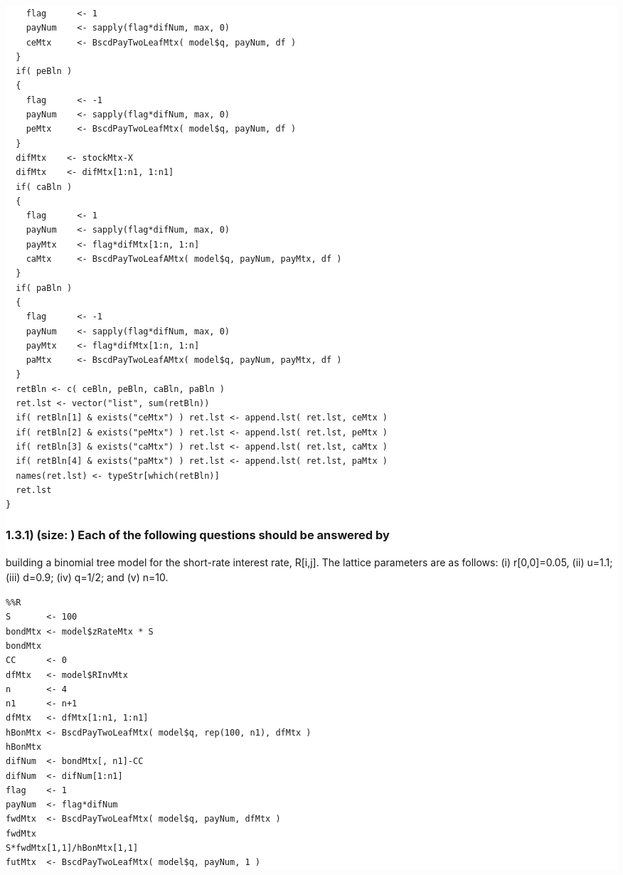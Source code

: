 ```{.python .input}
    flag      <- 1
    payNum    <- sapply(flag*difNum, max, 0)
    ceMtx     <- BscdPayTwoLeafMtx( model$q, payNum, df )
  }
  if( peBln )
  {
    flag      <- -1
    payNum    <- sapply(flag*difNum, max, 0)
    peMtx     <- BscdPayTwoLeafMtx( model$q, payNum, df )
  }
  difMtx    <- stockMtx-X
  difMtx    <- difMtx[1:n1, 1:n1]
  if( caBln )
  {
    flag      <- 1
    payNum    <- sapply(flag*difNum, max, 0)
    payMtx    <- flag*difMtx[1:n, 1:n]
    caMtx     <- BscdPayTwoLeafAMtx( model$q, payNum, payMtx, df )
  }
  if( paBln )
  {
    flag      <- -1
    payNum    <- sapply(flag*difNum, max, 0)
    payMtx    <- flag*difMtx[1:n, 1:n]
    paMtx     <- BscdPayTwoLeafAMtx( model$q, payNum, payMtx, df )
  }
  retBln <- c( ceBln, peBln, caBln, paBln )
  ret.lst <- vector("list", sum(retBln))
  if( retBln[1] & exists("ceMtx") ) ret.lst <- append.lst( ret.lst, ceMtx )
  if( retBln[2] & exists("peMtx") ) ret.lst <- append.lst( ret.lst, peMtx )
  if( retBln[3] & exists("caMtx") ) ret.lst <- append.lst( ret.lst, caMtx )
  if( retBln[4] & exists("paMtx") ) ret.lst <- append.lst( ret.lst, paMtx )
  names(ret.lst) <- typeStr[which(retBln)]
  ret.lst
}
```

### 1.3.1) (size: ) Each of the following questions should be answered by
building a binomial tree model for the short-rate interest rate, R[i,j]. The
lattice parameters are as follows: (i) r[0,0]=0.05, (ii) u=1.1; (iii) d=0.9;
(iv) q=1/2; and (v) n=10.

```{.python .input}
%%R
S       <- 100
bondMtx <- model$zRateMtx * S
bondMtx
CC      <- 0
dfMtx   <- model$RInvMtx
n       <- 4
n1      <- n+1
dfMtx   <- dfMtx[1:n1, 1:n1]
hBonMtx <- BscdPayTwoLeafMtx( model$q, rep(100, n1), dfMtx )
hBonMtx
difNum  <- bondMtx[, n1]-CC
difNum  <- difNum[1:n1]
flag    <- 1
payNum  <- flag*difNum
fwdMtx  <- BscdPayTwoLeafMtx( model$q, payNum, dfMtx )
fwdMtx
S*fwdMtx[1,1]/hBonMtx[1,1]
futMtx  <- BscdPayTwoLeafMtx( model$q, payNum, 1 )
```